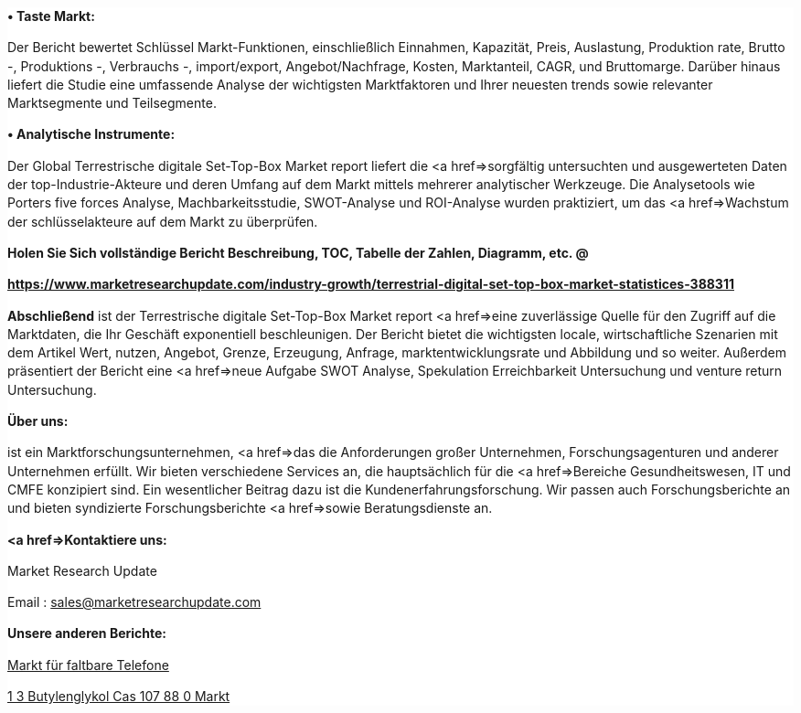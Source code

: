 

<strong>• Taste Markt:</strong>

Der Bericht bewertet Schlüssel Markt-Funktionen, einschließlich Einnahmen, Kapazität, Preis, Auslastung, Produktion rate, Brutto -, Produktions -, Verbrauchs -, import/export, Angebot/Nachfrage, Kosten, Marktanteil, CAGR, und Bruttomarge. Darüber hinaus liefert die Studie eine umfassende Analyse der wichtigsten Marktfaktoren und Ihrer neuesten trends sowie relevanter Marktsegmente und Teilsegmente.



<strong>• Analytische Instrumente:</strong>

Der Global Terrestrische digitale Set-Top-Box Market report liefert die <a href=>sorgf</a>ältig untersuchten und ausgewerteten Daten der top-Industrie-Akteure und deren Umfang auf dem Markt mittels mehrerer analytischer Werkzeuge. Die Analysetools wie Porters five forces Analyse, Machbarkeitsstudie, SWOT-Analyse und ROI-Analyse wurden praktiziert, um das <a href=>Wachstum</a> der schlüsselakteure auf dem Markt zu überprüfen.



<strong>Holen Sie Sich vollständige Bericht Beschreibung, TOC, Tabelle der Zahlen, Diagramm, etc. @ </strong>

<strong><a href=https://www.marketresearchupdate.com/industry-growth/terrestrial-digital-set-top-box-market-statistices-388311>https://www.marketresearchupdate.com/industry-growth/terrestrial-digital-set-top-box-market-statistices-388311</a></font></strong>



<strong>Abschließend</strong> ist der Terrestrische digitale Set-Top-Box Market report <a href=>eine</a> zuverlässige Quelle für den Zugriff auf die Marktdaten, die Ihr Geschäft exponentiell beschleunigen. Der Bericht bietet die wichtigsten locale, wirtschaftliche Szenarien mit dem Artikel Wert, nutzen, Angebot, Grenze, Erzeugung, Anfrage, marktentwicklungsrate und Abbildung und so weiter. Außerdem präsentiert der Bericht eine <a href=>neue</a> Aufgabe SWOT Analyse, Spekulation Erreichbarkeit Untersuchung und venture return Untersuchung.



<strong>Über uns:</strong>

 ist ein Marktforschungsunternehmen, <a href=>das</a> die Anforderungen großer Unternehmen, Forschungsagenturen und anderer Unternehmen erfüllt. Wir bieten verschiedene Services an, die hauptsächlich für die <a href=>Bereiche</a> Gesundheitswesen, IT und CMFE konzipiert sind. Ein wesentlicher Beitrag dazu ist die Kundenerfahrungsforschung. Wir passen auch Forschungsberichte an und bieten syndizierte Forschungsberichte <a href=>sowie</a> Beratungsdienste an.



<strong><a href=>Kontaktiere uns:</a></strong>

Market Research Update

Email : sales@marketresearchupdate.com



<strong>Unsere anderen Berichte:</strong>

<a href=https://www.linkedin.com/pulse/foldable-phones-market-witness-huge-growth-2027>Markt für faltbare Telefone</a>

<a href=https://www.linkedin.com/pulse/1-3-butylene-glycol-cas-107-88-0-market-analysis>1 3 Butylenglykol Cas 107 88 0 Markt</a>
